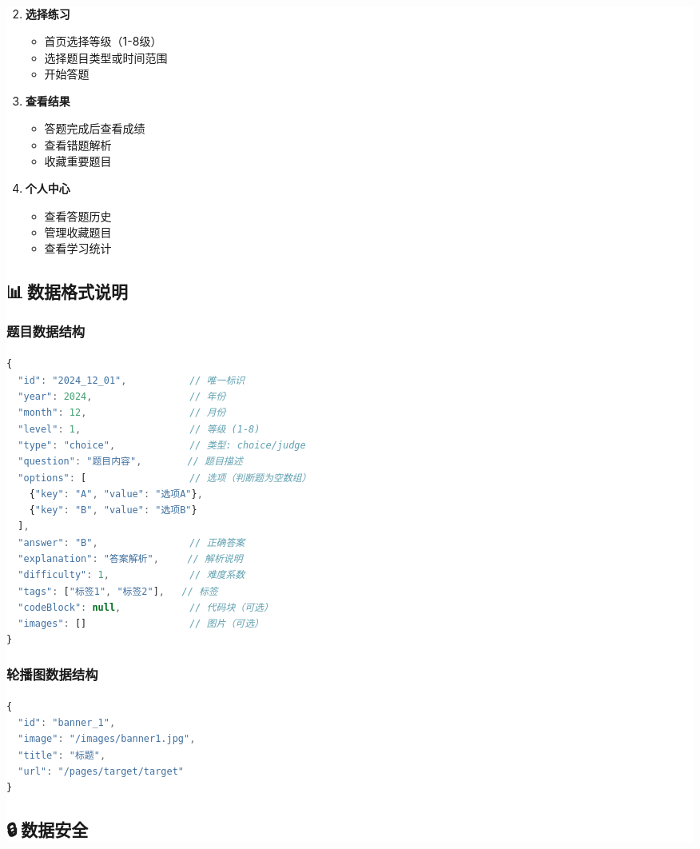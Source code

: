 2. **选择练习**
   - 首页选择等级（1-8级）
   - 选择题目类型或时间范围
   - 开始答题

3. **查看结果**
   - 答题完成后查看成绩
   - 查看错题解析
   - 收藏重要题目

4. **个人中心**
   - 查看答题历史
   - 管理收藏题目
   - 查看学习统计

## 📊 数据格式说明

### 题目数据结构
```javascript
{
  "id": "2024_12_01",           // 唯一标识
  "year": 2024,                 // 年份
  "month": 12,                  // 月份
  "level": 1,                   // 等级 (1-8)
  "type": "choice",             // 类型: choice/judge
  "question": "题目内容",        // 题目描述
  "options": [                  // 选项（判断题为空数组）
    {"key": "A", "value": "选项A"},
    {"key": "B", "value": "选项B"}
  ],
  "answer": "B",                // 正确答案
  "explanation": "答案解析",     // 解析说明
  "difficulty": 1,              // 难度系数
  "tags": ["标签1", "标签2"],   // 标签
  "codeBlock": null,            // 代码块（可选）
  "images": []                  // 图片（可选）
}
```

### 轮播图数据结构
```javascript
{
  "id": "banner_1",
  "image": "/images/banner1.jpg",
  "title": "标题",
  "url": "/pages/target/target"
}
```

## 🔒 数据安全
